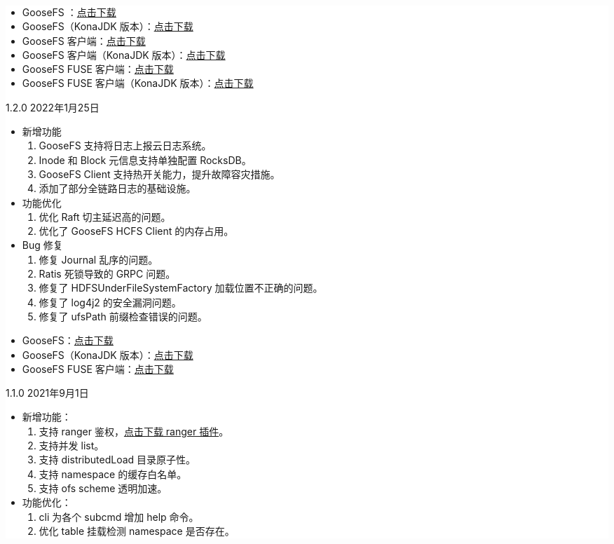 </td>
<td><ul>
<li>GooseFS ：<a href="https://downloads.tencentgoosefs.cn/goosefs/1.3.0/release/goosefs-1.3.0-bin.tar.gz" >点击下载</a></li>
<li>GooseFS（KonaJDK 版本）：<a href="https://downloads.tencentgoosefs.cn/goosefs/1.3.0/release/goosefs-1.3.0-bin-konajdk11.tar.gz" >点击下载</a></li>
<li>GooseFS 客户端：<a href="https://downloads.tencentgoosefs.cn/goosefs/1.3.0/release/goosefs-client-1.3.0-bin.tar.gz" >点击下载</a></li>
<li>GooseFS 客户端（KonaJDK 版本）：<a href="https://downloads.tencentgoosefs.cn/goosefs/1.3.0/release/goosefs-client-1.3.0-bin-konajdk11.tar.gz" >点击下载</a></li>
<li>GooseFS FUSE 客户端：<a href="https://downloads.tencentgoosefs.cn/goosefs/1.3.0/release/goosefs-fuse-1.3.0-bin.tar.gz" >点击下载</a></li>
<li>GooseFS FUSE 客户端（KonaJDK 版本）：<a href="https://downloads.tencentgoosefs.cn/goosefs/1.3.0/release/goosefs-fuse-1.3.0-bin-konajdk11.tar.gz" >点击下载</a></li>
</ul>

</td>
</tr>

<tr>
<td>1.2.0</td>
<td>2022年1月25日</td>
<td><ul>
<li>新增功能<ol ><li>GooseFS 支持将日志上报云日志系统。</li>
<li>Inode 和 Block 元信息支持单独配置 RocksDB。</li>
<li>GooseFS Client 支持热开关能力，提升故障容灾措施。</li>
<li>添加了部分全链路日志的基础设施。</li>
</ol></li>
<li>功能优化<ol ><li>优化 Raft 切主延迟高的问题。</li>
<li>优化了 GooseFS HCFS Client 的内存占用。</li>
</ol></li>
<li>Bug 修复<ol ><li>修复 Journal 乱序的问题。</li>
<li>Ratis 死锁导致的 GRPC 问题。</li>
<li>修复了 HDFSUnderFileSystemFactory 加载位置不正确的问题。</li>
<li>修复了 log4j2 的安全漏洞问题。</li>
<li>修复了 ufsPath 前缀检查错误的问题。</li>
</ol></li>
</ul>

</td>
<td><ul>
<li>GooseFS：<a href="https://cos-data-lake-release-1253960454.cos.ap-guangzhou.myqcloud.com/goosefs/1.2.0/release/goosefs-1.2.0-bin.tar.gz" >点击下载</a></li>
<li>GooseFS（KonaJDK 版本）：<a href="https://cos-data-lake-release-1253960454.cos.ap-guangzhou.myqcloud.com/goosefs/1.2.0/release/goosefs-1.2.0-bin-with-konajdk11.tar.gz" >点击下载</a></li>
<li>GooseFS FUSE 客户端：<a href="https://cos-data-lake-release-1253960454.cos.ap-guangzhou.myqcloud.com/goosefs/1.2.0/release/goosefs-fuse-1.2.0-bin.tar.gz" >点击下载</a></li>
</ul>

</td>
</tr>

<tr>
<td>1.1.0</td>
<td>2021年9月1日</td>
<td><ul>
<li>新增功能：<ol ><li>支持 ranger 鉴权，<a href="https://cos-data-lake-release-1253960454.cos.ap-guangzhou.myqcloud.com/goosefs/extensions/ranger-plugin/1.0.0/release/ranger-goosefs-plugin-1.0.0.jar" >点击下载 ranger 插件</a>。</li>
<li>支持并发 list。</li>
<li>支持 distributedLoad 目录原子性。</li>
<li>支持 namespace 的缓存白名单。</li>
<li>支持 ofs scheme 透明加速。</li>
</ol></li>
<li>功能优化：<ol ><li>cli 为各个 subcmd 增加 help 命令。</li>
<li>优化 table 挂载检测 namespace 是否存在。</li>